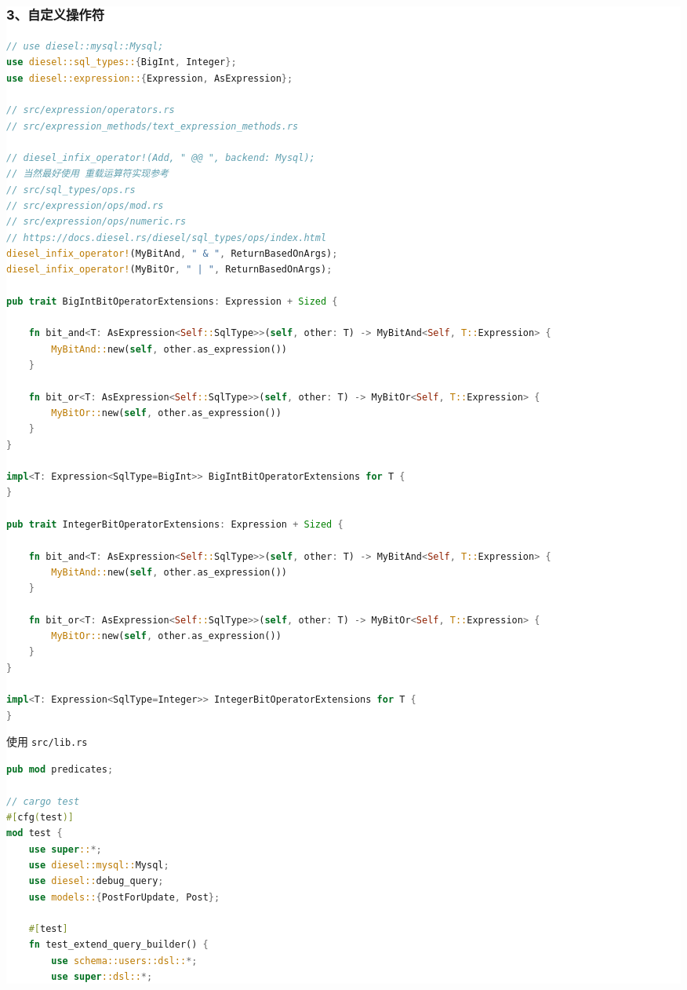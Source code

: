 ### 3、自定义操作符

```rust
// use diesel::mysql::Mysql;
use diesel::sql_types::{BigInt, Integer};
use diesel::expression::{Expression, AsExpression};

// src/expression/operators.rs
// src/expression_methods/text_expression_methods.rs

// diesel_infix_operator!(Add, " @@ ", backend: Mysql);
// 当然最好使用 重载运算符实现参考
// src/sql_types/ops.rs
// src/expression/ops/mod.rs
// src/expression/ops/numeric.rs
// https://docs.diesel.rs/diesel/sql_types/ops/index.html
diesel_infix_operator!(MyBitAnd, " & ", ReturnBasedOnArgs);
diesel_infix_operator!(MyBitOr, " | ", ReturnBasedOnArgs);

pub trait BigIntBitOperatorExtensions: Expression + Sized {

    fn bit_and<T: AsExpression<Self::SqlType>>(self, other: T) -> MyBitAnd<Self, T::Expression> {
        MyBitAnd::new(self, other.as_expression())
    }

    fn bit_or<T: AsExpression<Self::SqlType>>(self, other: T) -> MyBitOr<Self, T::Expression> {
        MyBitOr::new(self, other.as_expression())
    }
}

impl<T: Expression<SqlType=BigInt>> BigIntBitOperatorExtensions for T {
}

pub trait IntegerBitOperatorExtensions: Expression + Sized {

    fn bit_and<T: AsExpression<Self::SqlType>>(self, other: T) -> MyBitAnd<Self, T::Expression> {
        MyBitAnd::new(self, other.as_expression())
    }

    fn bit_or<T: AsExpression<Self::SqlType>>(self, other: T) -> MyBitOr<Self, T::Expression> {
        MyBitOr::new(self, other.as_expression())
    }
}

impl<T: Expression<SqlType=Integer>> IntegerBitOperatorExtensions for T {
}
```

使用 `src/lib.rs`

```rust
pub mod predicates;

// cargo test
#[cfg(test)]
mod test {
    use super::*;
    use diesel::mysql::Mysql;
    use diesel::debug_query;
    use models::{PostForUpdate, Post};

    #[test]
    fn test_extend_query_builder() {
        use schema::users::dsl::*;
        use super::dsl::*;
```